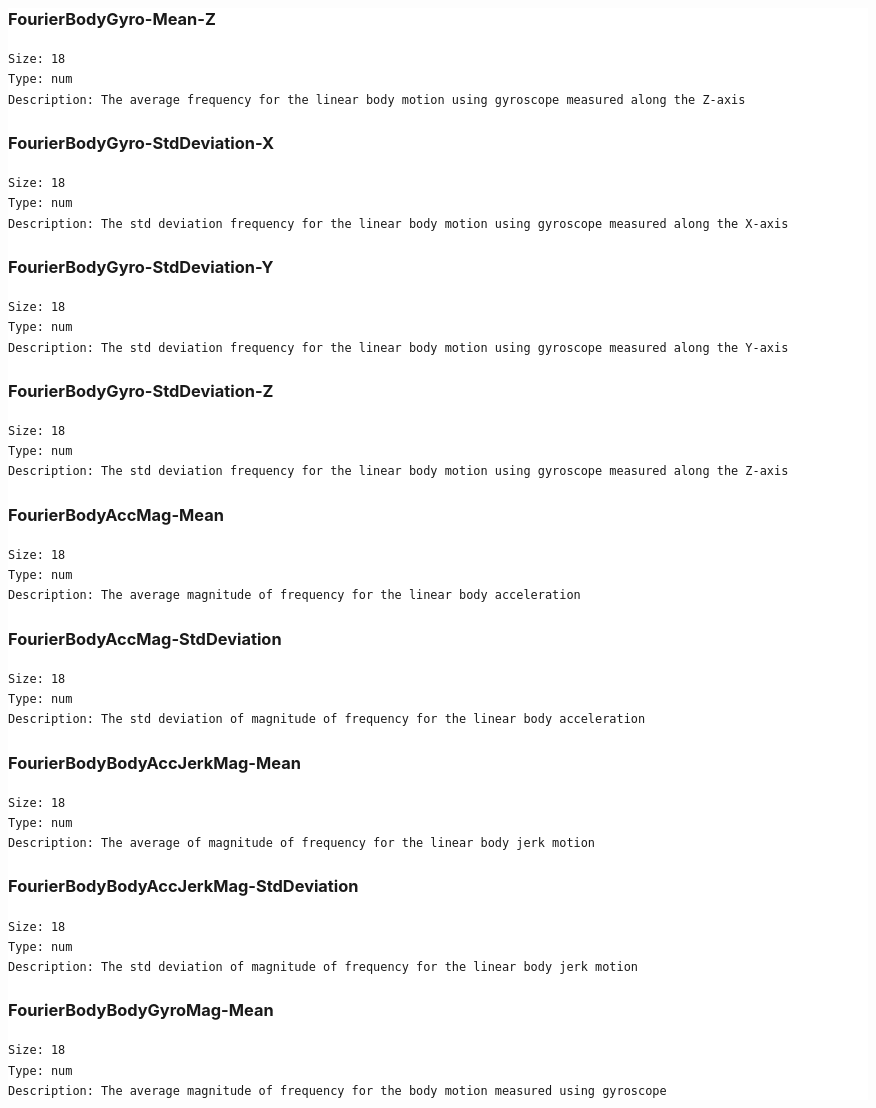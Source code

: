 ### FourierBodyGyro-Mean-Z
    Size: 18
    Type: num
    Description: The average frequency for the linear body motion using gyroscope measured along the Z-axis

### FourierBodyGyro-StdDeviation-X
    Size: 18
    Type: num
    Description: The std deviation frequency for the linear body motion using gyroscope measured along the X-axis

### FourierBodyGyro-StdDeviation-Y
    Size: 18
    Type: num
    Description: The std deviation frequency for the linear body motion using gyroscope measured along the Y-axis

### FourierBodyGyro-StdDeviation-Z
    Size: 18
    Type: num
    Description: The std deviation frequency for the linear body motion using gyroscope measured along the Z-axis

### FourierBodyAccMag-Mean
    Size: 18
    Type: num
    Description: The average magnitude of frequency for the linear body acceleration

### FourierBodyAccMag-StdDeviation
    Size: 18
    Type: num
    Description: The std deviation of magnitude of frequency for the linear body acceleration

### FourierBodyBodyAccJerkMag-Mean
    Size: 18
    Type: num
    Description: The average of magnitude of frequency for the linear body jerk motion

### FourierBodyBodyAccJerkMag-StdDeviation
    Size: 18
    Type: num
    Description: The std deviation of magnitude of frequency for the linear body jerk motion

### FourierBodyBodyGyroMag-Mean
    Size: 18
    Type: num
    Description: The average magnitude of frequency for the body motion measured using gyroscope
